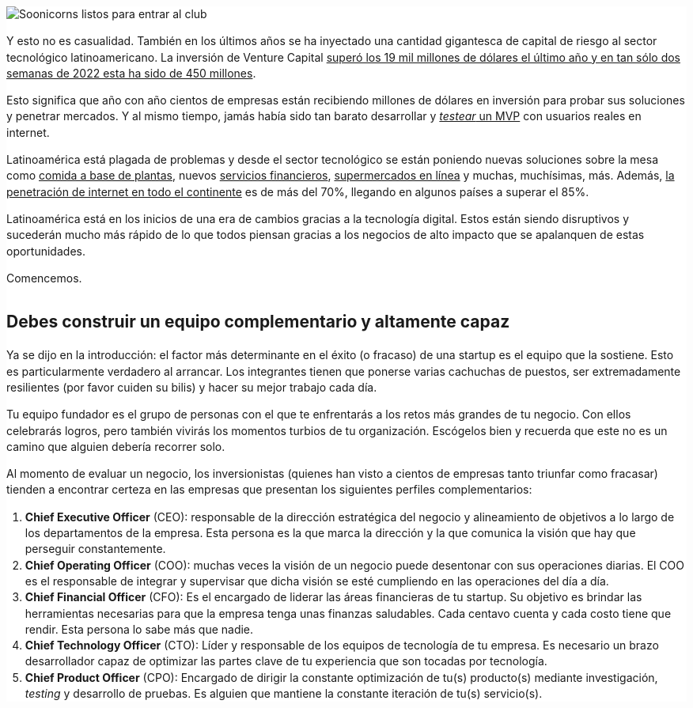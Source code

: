 ![Soonicorns listos para entrar al club](/assets/img/articles/minimum-viable-startup/3.svg)

Y esto no es casualidad. También en los últimos años se ha inyectado una cantidad gigantesca de capital de riesgo al sector tecnológico latinoamericano. La inversión de Venture Capital [superó los 19 mil millones de dólares el último año y en tan sólo dos semanas de 2022 esta ha sido de 450 millones](https://news.crunchbase.com/news/latin-america-venture-growth-startups-2021-monthly-recap/).

Esto significa que año con año cientos de empresas están recibiendo millones de dólares en inversión para probar sus soluciones y penetrar mercados. Y al mismo tiempo, jamás había sido tan barato desarrollar y [_testear_ un MVP](https://acueducto.studio/blog/piensa-tu-producto-escalable-desde-el-inicio) con usuarios reales en internet.

Latinoamérica está plagada de problemas y desde el sector tecnológico se están poniendo nuevas soluciones sobre la mesa como [comida a base de plantas](https://notco.com/), nuevos [servicios financieros](https://www.nu.com.mx/), [supermercados en línea](https://justo.mx/) y muchas, muchísimas, más. Además, [la penetración de internet en todo el continente](https://www.statista.com/topics/2432/internet-usage-in-latin-america/#dossierKeyfigures) es de más del 70%, llegando en algunos países a superar el 85%.

Latinoamérica está en los inicios de una era de cambios gracias a la tecnología digital. Estos están siendo disruptivos y sucederán mucho más rápido de lo que todos piensan gracias a los negocios de alto impacto que se apalanquen de estas oportunidades.

Comencemos.

## Debes construir un equipo complementario y altamente capaz

Ya se dijo en la introducción: el factor más determinante en el éxito (o fracaso) de una startup es el equipo que la sostiene. Esto es particularmente verdadero al arrancar. Los integrantes tienen que ponerse varias cachuchas de puestos, ser extremadamente resilientes (por favor cuiden su bilis) y hacer su mejor trabajo cada día.

Tu equipo fundador es el grupo de personas con el que te enfrentarás a los retos más grandes de tu negocio. Con ellos celebrarás logros, pero también vivirás los momentos turbios de tu organización. Escógelos bien y recuerda que este no es un camino que alguien debería recorrer solo.

Al momento de evaluar un negocio, los inversionistas (quienes han visto a cientos de empresas tanto triunfar como fracasar) tienden a encontrar certeza en las empresas que presentan los siguientes perfiles complementarios:

1. **Chief Executive Officer** (CEO): responsable de la dirección estratégica del negocio y alineamiento de objetivos a lo largo de los departamentos de la empresa. Esta persona es la que marca la dirección y la que comunica la visión que hay que perseguir constantemente.
2. **Chief Operating Officer** (COO): muchas veces la visión de un negocio puede desentonar con sus operaciones diarias. El COO es el responsable de integrar y supervisar que dicha visión se esté cumpliendo en las operaciones del día a día.
3. **Chief Financial Officer** (CFO): Es el encargado de liderar las áreas financieras de tu startup. Su objetivo es brindar las herramientas necesarias para que la empresa tenga unas finanzas saludables. Cada centavo cuenta y cada costo tiene que rendir. Esta persona lo sabe más que nadie.
4. **Chief Technology Officer** (CTO): Líder y responsable de los equipos de tecnología de tu empresa. Es necesario un brazo desarrollador capaz de optimizar las partes clave de tu experiencia que son tocadas por tecnología.
5. **Chief Product Officer** (CPO): Encargado de dirigir la constante optimización de tu(s) producto(s) mediante investigación, _testing_ y desarrollo de pruebas. Es alguien que mantiene la constante iteración de tu(s) servicio(s).
